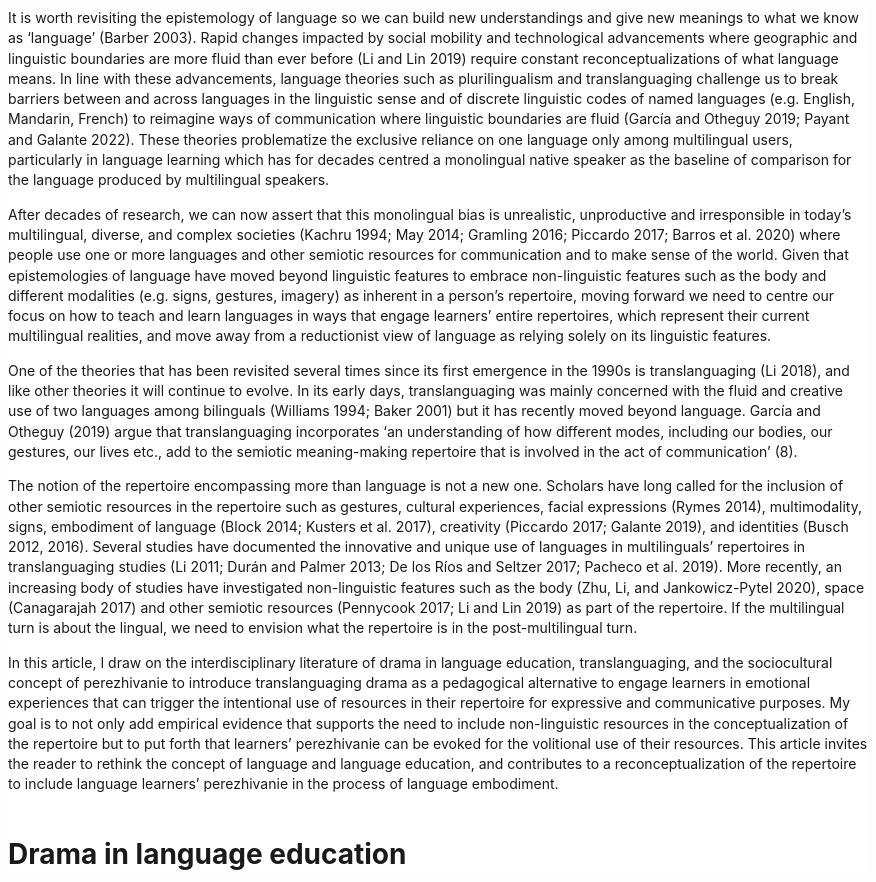 It is worth revisiting the epistemology of language so we can build new understandings and give new meanings to what we know as ‘language’ (Barber 2003). Rapid changes impacted by social mobility and technological advancements where geographic and linguistic boundaries are more fluid than ever before (Li and Lin 2019) require constant reconceptualizations of what language means. In line with these advancements, language theories such as plurilingualism and translanguaging challenge us to break barriers between and across languages in the linguistic sense and of discrete linguistic codes of named languages (e.g. English, Mandarin, French) to reimagine ways of communication where linguistic boundaries are fluid (García and Otheguy 2019; Payant and Galante 2022). These theories problematize the exclusive reliance on one language only among multilingual users, particularly in language learning which has for decades centred a monolingual native speaker as the baseline of comparison for the language produced by multilingual speakers.

After decades of research, we can now assert that this monolingual bias is unrealistic, unproductive and irresponsible in today’s multilingual, diverse, and complex societies (Kachru 1994; May 2014; Gramling 2016; Piccardo 2017; Barros et al. 2020) where people use one or more languages and other semiotic resources for communication and to make sense of the world. Given that epistemologies of language have moved beyond linguistic features to embrace non-linguistic features such as the body and different modalities (e.g. signs, gestures, imagery) as inherent in a person’s repertoire, moving forward we need to centre our focus on how to teach and learn languages in ways that engage learners’ entire repertoires, which represent their current multilingual realities, and move away from a reductionist view of language as relying solely on its linguistic features.

One of the theories that has been revisited several times since its first emergence in the 1990s is translanguaging (Li 2018), and like other theories it will continue to evolve. In its early days, translanguaging was mainly concerned with the fluid and creative use of two languages among bilinguals (Williams 1994; Baker 2001) but it has recently moved beyond language. García and Otheguy (2019) argue that translanguaging incorporates ‘an understanding of how different modes, including our bodies, our gestures, our lives etc., add to the semiotic meaning-making repertoire that is involved in the act of communication’ (8).

The notion of the repertoire encompassing more than language is not a new one. Scholars have long called for the inclusion of other semiotic resources in the repertoire such as gestures, cultural experiences, facial expressions (Rymes 2014), multimodality, signs, embodiment of language (Block 2014; Kusters et al. 2017), creativity (Piccardo 2017; Galante 2019), and identities (Busch 2012, 2016). Several studies have documented the innovative and unique use of languages in multilinguals’ repertoires in translanguaging studies (Li 2011; Durán and Palmer 2013; De los Ríos and Seltzer 2017; Pacheco et al. 2019). More recently, an increasing body of studies have investigated non-linguistic features such as the body (Zhu, Li, and Jankowicz-Pytel 2020), space (Canagarajah 2017) and other semiotic resources (Pennycook 2017; Li and Lin 2019) as part of the repertoire. If the multilingual turn is about the lingual, we need to envision what the repertoire is in the post-multilingual turn.

In this article, I draw on the interdisciplinary literature of drama in language education, translanguaging, and the sociocultural concept of perezhivanie to introduce translanguaging drama as a pedagogical alternative to engage learners in emotional experiences that can trigger the intentional use of resources in their repertoire for expressive and communicative purposes. My goal is to not only add empirical evidence that supports the need to include non-linguistic resources in the conceptualization of the repertoire but to put forth that learners’ perezhivanie can be evoked for the volitional use of their resources. This article invites the reader to rethink the concept of language and language education, and contributes to a reconceptualization of the repertoire to include language learners’ perezhivanie in the process of language embodiment.

# Drama in language education
